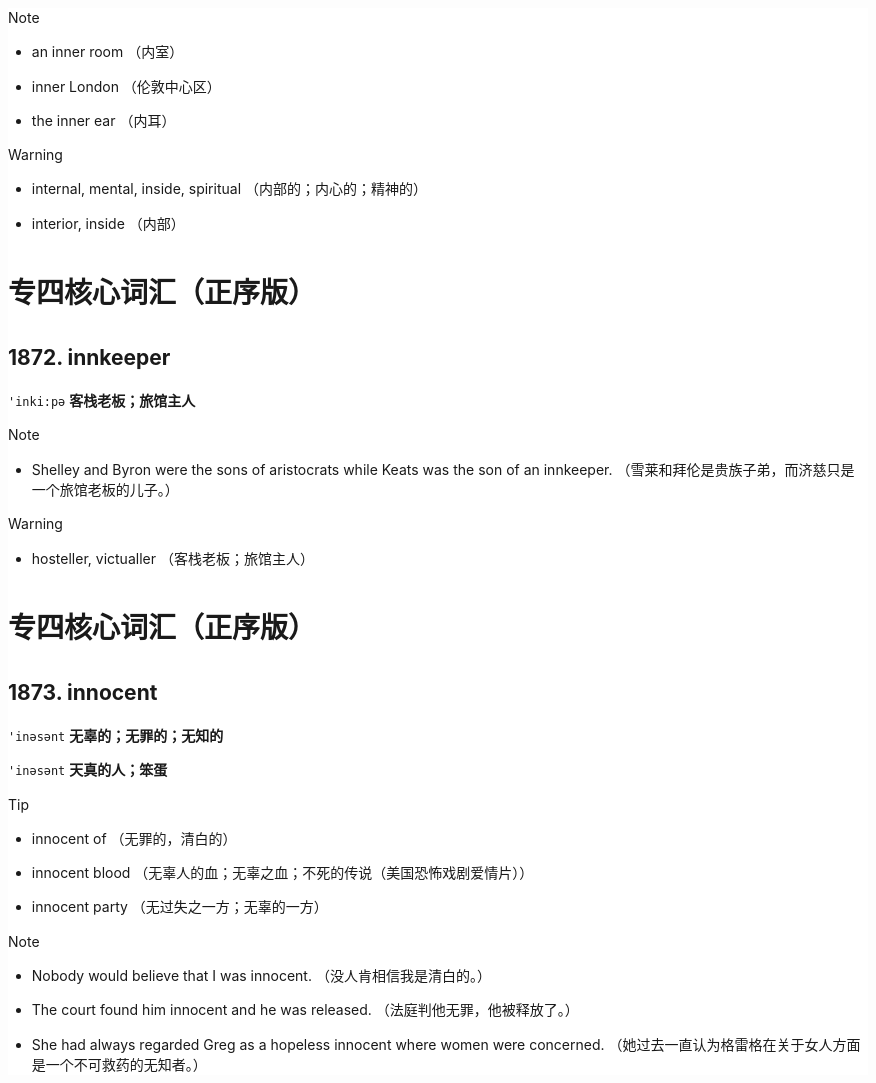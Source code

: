 > [!NOTE]
>
> - an inner room （内室）
>
> - inner London （伦敦中心区）
>
> - the inner ear （内耳）
>

> [!WARNING]
>
> - internal, mental, inside, spiritual （内部的；内心的；精神的）
>
> - interior, inside （内部）
>

# 专四核心词汇（正序版）

## 1872. innkeeper

`'inki:pə`  **客栈老板；旅馆主人**

> [!NOTE]
>
> - Shelley and Byron were the sons of aristocrats while Keats was the son of an innkeeper. （雪莱和拜伦是贵族子弟，而济慈只是一个旅馆老板的儿子。）
>

> [!WARNING]
>
> - hosteller, victualler （客栈老板；旅馆主人）
>

# 专四核心词汇（正序版）

## 1873. innocent

`'inəsənt`  **无辜的；无罪的；无知的**

`'inəsənt`  **天真的人；笨蛋**

> [!TIP]
>
> - innocent of （无罪的，清白的）
>
> - innocent blood （无辜人的血；无辜之血；不死的传说（美国恐怖戏剧爱情片））
>
> - innocent party （无过失之一方；无辜的一方）
>

> [!NOTE]
>
> - Nobody would believe that I was innocent. （没人肯相信我是清白的。）
>
> - The court found him innocent and he was released. （法庭判他无罪，他被释放了。）
>
> - She had always regarded Greg as a hopeless innocent where women were concerned. （她过去一直认为格雷格在关于女人方面是一个不可救药的无知者。）
>
